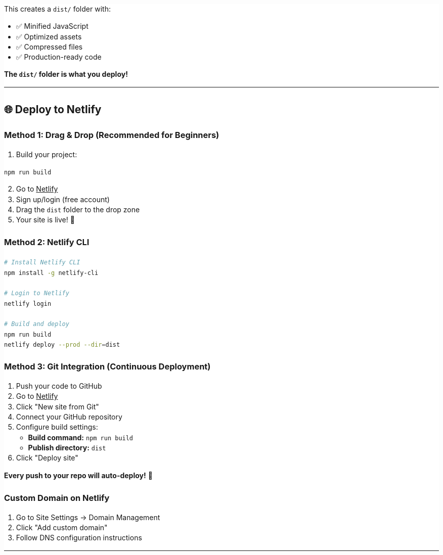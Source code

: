 This creates a `dist/` folder with:
- ✅ Minified JavaScript
- ✅ Optimized assets
- ✅ Compressed files
- ✅ Production-ready code

**The `dist/` folder is what you deploy!**

---

## 🌐 Deploy to Netlify

### Method 1: Drag & Drop (Recommended for Beginners)

1. Build your project:
```bash
npm run build
```

2. Go to [Netlify](https://app.netlify.com/)
3. Sign up/login (free account)
4. Drag the `dist` folder to the drop zone
5. Your site is live! 🎉

### Method 2: Netlify CLI

```bash
# Install Netlify CLI
npm install -g netlify-cli

# Login to Netlify
netlify login

# Build and deploy
npm run build
netlify deploy --prod --dir=dist
```

### Method 3: Git Integration (Continuous Deployment)

1. Push your code to GitHub
2. Go to [Netlify](https://app.netlify.com/)
3. Click "New site from Git"
4. Connect your GitHub repository
5. Configure build settings:
   - **Build command:** `npm run build`
   - **Publish directory:** `dist`
6. Click "Deploy site"

**Every push to your repo will auto-deploy!** 🚀

### Custom Domain on Netlify

1. Go to Site Settings → Domain Management
2. Click "Add custom domain"
3. Follow DNS configuration instructions

---
